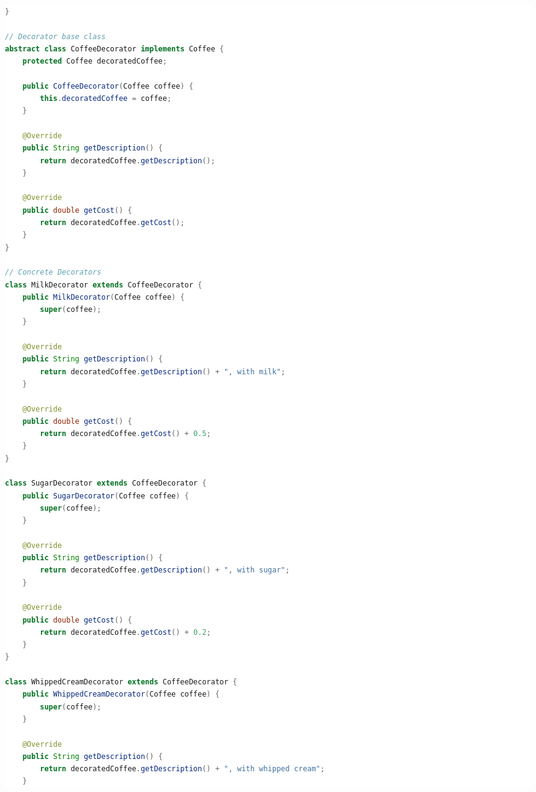 ```java
}

// Decorator base class
abstract class CoffeeDecorator implements Coffee {
    protected Coffee decoratedCoffee;
    
    public CoffeeDecorator(Coffee coffee) {
        this.decoratedCoffee = coffee;
    }
    
    @Override
    public String getDescription() {
        return decoratedCoffee.getDescription();
    }
    
    @Override
    public double getCost() {
        return decoratedCoffee.getCost();
    }
}

// Concrete Decorators
class MilkDecorator extends CoffeeDecorator {
    public MilkDecorator(Coffee coffee) {
        super(coffee);
    }
    
    @Override
    public String getDescription() {
        return decoratedCoffee.getDescription() + ", with milk";
    }
    
    @Override
    public double getCost() {
        return decoratedCoffee.getCost() + 0.5;
    }
}

class SugarDecorator extends CoffeeDecorator {
    public SugarDecorator(Coffee coffee) {
        super(coffee);
    }
    
    @Override
    public String getDescription() {
        return decoratedCoffee.getDescription() + ", with sugar";
    }
    
    @Override
    public double getCost() {
        return decoratedCoffee.getCost() + 0.2;
    }
}

class WhippedCreamDecorator extends CoffeeDecorator {
    public WhippedCreamDecorator(Coffee coffee) {
        super(coffee);
    }
    
    @Override
    public String getDescription() {
        return decoratedCoffee.getDescription() + ", with whipped cream";
    }
```